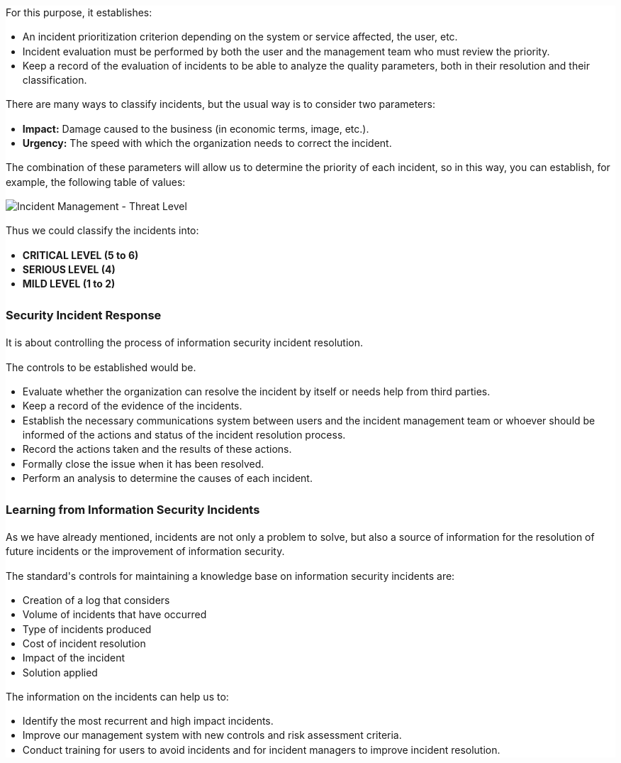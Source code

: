 For this purpose, it establishes:

- An incident prioritization criterion depending on the system or service affected, the user, etc.
- Incident evaluation must be performed by both the user and the management team who must review the priority.
- Keep a record of the evaluation of incidents to be able to analyze the quality parameters, both in their resolution and their classification.

There are many ways to classify incidents, but the usual way is to consider two parameters:

- **Impact:** Damage caused to the business (in economic terms, image, etc.).
- **Urgency:** The speed with which the organization needs to correct the incident.

The combination of these parameters will allow us to determine the priority of each incident, so in this way, you can establish, for example, the following table of values:

![Incident Management - Threat Level](https://raw.githubusercontent.com/4GeeksAcademy/cybersecurity-syllabus/main/assets/04-seguridad-redes/incident-management/incident-management3.us.png)

Thus we could classify the incidents into:

- **CRITICAL LEVEL (5 to 6)**
- **SERIOUS LEVEL (4)**
- **MILD LEVEL (1 to 2)**

### Security Incident Response

It is about controlling the process of information security incident resolution.

The controls to be established would be.

- Evaluate whether the organization can resolve the incident by itself or needs help from third parties.
- Keep a record of the evidence of the incidents.
- Establish the necessary communications system between users and the incident management team or whoever should be informed of the actions and status of the incident resolution process.
- Record the actions taken and the results of these actions.
- Formally close the issue when it has been resolved.
- Perform an analysis to determine the causes of each incident.

### Learning from Information Security Incidents

As we have already mentioned, incidents are not only a problem to solve, but also a source of information for the resolution of future incidents or the improvement of information security.

The standard's controls for maintaining a knowledge base on information security incidents are:

- Creation of a log that considers
- Volume of incidents that have occurred
- Type of incidents produced
- Cost of incident resolution
- Impact of the incident
- Solution applied

The information on the incidents can help us to:

- Identify the most recurrent and high impact incidents.
- Improve our management system with new controls and risk assessment criteria.
- Conduct training for users to avoid incidents and for incident managers to improve incident resolution.
